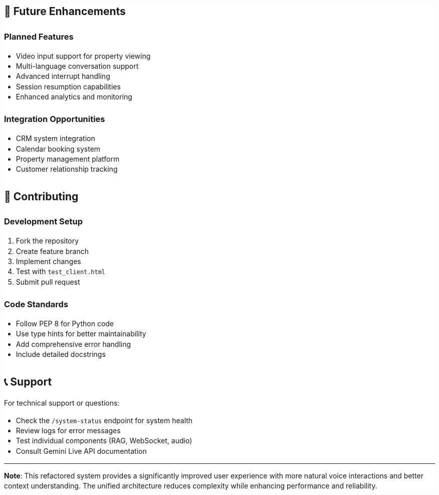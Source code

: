 ## 🔮 Future Enhancements

### **Planned Features**
- Video input support for property viewing
- Multi-language conversation support
- Advanced interrupt handling
- Session resumption capabilities
- Enhanced analytics and monitoring

### **Integration Opportunities**
- CRM system integration
- Calendar booking system
- Property management platform
- Customer relationship tracking

## 🤝 Contributing

### **Development Setup**
1. Fork the repository
2. Create feature branch
3. Implement changes
4. Test with `test_client.html`
5. Submit pull request

### **Code Standards**
- Follow PEP 8 for Python code
- Use type hints for better maintainability
- Add comprehensive error handling
- Include detailed docstrings

## 📞 Support

For technical support or questions:
- Check the `/system-status` endpoint for system health
- Review logs for error messages
- Test individual components (RAG, WebSocket, audio)
- Consult Gemini Live API documentation

---

**Note**: This refactored system provides a significantly improved user experience with more natural voice interactions and better context understanding. The unified architecture reduces complexity while enhancing performance and reliability. 